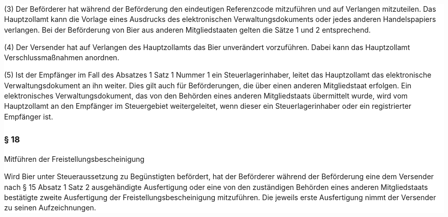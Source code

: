 </div>

<div class="jurAbsatz">

(3) Der Beförderer hat während der Beförderung den eindeutigen
Referenzcode mitzuführen und auf Verlangen mitzuteilen. Das Hauptzollamt
kann die Vorlage eines Ausdrucks des elektronischen Verwaltungsdokuments
oder jedes anderen Handelspapiers verlangen. Bei der Beförderung von
Bier aus anderen Mitgliedstaaten gelten die Sätze 1 und 2 entsprechend.

</div>

<div class="jurAbsatz">

(4) Der Versender hat auf Verlangen des Hauptzollamts das Bier
unverändert vorzuführen. Dabei kann das Hauptzollamt
Verschlussmaßnahmen anordnen.

</div>

<div class="jurAbsatz">

(5) Ist der Empfänger im Fall des Absatzes 1 Satz 1 Nummer 1 ein
Steuerlagerinhaber, leitet das Hauptzollamt das elektronische
Verwaltungsdokument an ihn weiter. Dies gilt auch für Beförderungen, die
über einen anderen Mitgliedstaat erfolgen. Ein elektronisches
Verwaltungsdokument, das von den Behörden eines anderen Mitgliedstaats
übermittelt wurde, wird vom Hauptzollamt an den Empfänger im
Steuergebiet weitergeleitet, wenn dieser ein Steuerlagerinhaber oder ein
registrierter Empfänger ist.

</div>

</div>

</div>

</div>

<span id="BJNR331900009BJNE001901123.html"></span>

### § 18  
Mitführen der Freistellungsbescheinigung

<div>

<div class="jnhtml">

<div>

<div class="jurAbsatz">

Wird Bier unter Steueraussetzung zu Begünstigten befördert, hat der
Beförderer während der Beförderung eine dem Versender nach § 15 Absatz
1 Satz 2 ausgehändigte Ausfertigung oder eine von den zuständigen
Behörden eines anderen Mitgliedstaats bestätigte zweite Ausfertigung
der Freistellungsbescheinigung mitzuführen. Die jeweils erste
Ausfertigung nimmt der Versender zu seinen Aufzeichnungen.
